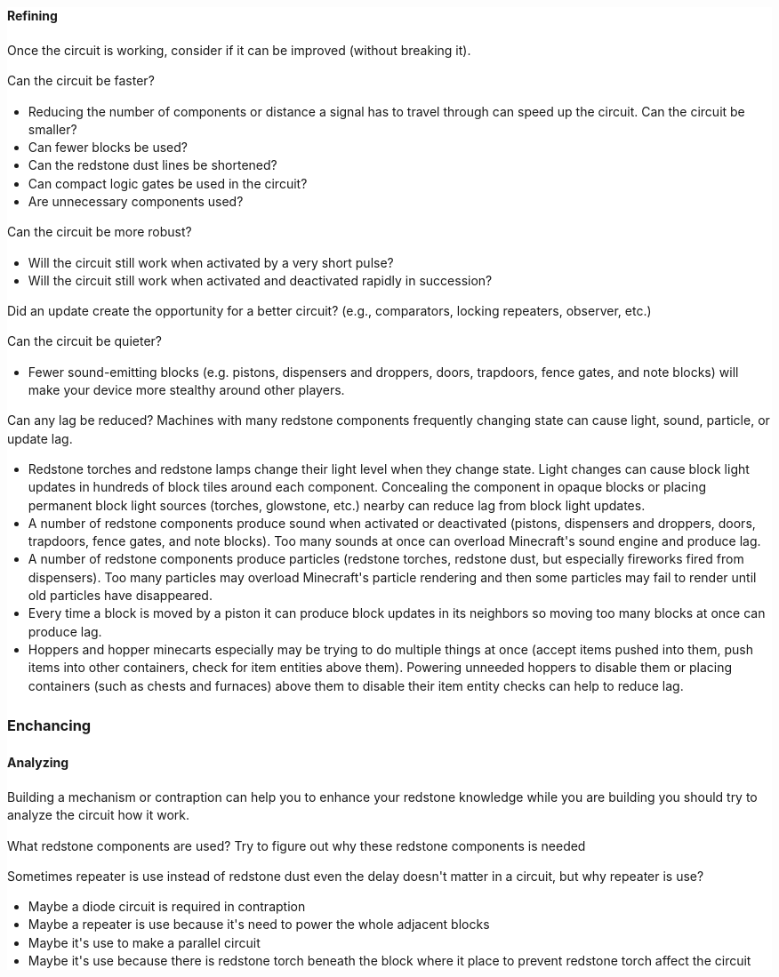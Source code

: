 #### Refining

Once the circuit is working, consider if it can be improved (without breaking it).

Can the circuit be faster?
- Reducing the number of components or distance a signal has to travel through can speed up the circuit.
Can the circuit be smaller?
- Can fewer blocks be used?
- Can the redstone dust lines be shortened?
- Can compact logic gates be used in the circuit?
- Are unnecessary components used?

Can the circuit be more robust?
- Will the circuit still work when activated by a very short pulse?
- Will the circuit still work when activated and deactivated rapidly in succession?

Did an update create the opportunity for a better circuit? (e.g., comparators, locking repeaters, observer, etc.)

Can the circuit be quieter?
- Fewer sound-emitting blocks (e.g. pistons, dispensers and droppers, doors, trapdoors, fence gates, and note blocks) will make your device more stealthy around other players.

Can any lag be reduced? Machines with many redstone components frequently changing state can cause light, sound, particle, or update lag.
- Redstone torches and redstone lamps change their light level when they change state. Light changes can cause block light updates in hundreds of block tiles around each component. Concealing the component in opaque blocks or placing permanent block light sources (torches, glowstone, etc.) nearby can reduce lag from block light updates.
- A number of redstone components produce sound when activated or deactivated (pistons, dispensers and droppers, doors, trapdoors, fence gates, and note blocks). Too many sounds at once can overload Minecraft's sound engine and produce lag.
- A number of redstone components produce particles (redstone torches, redstone dust, but especially fireworks fired from dispensers). Too many particles may overload Minecraft's particle rendering and then some particles may fail to render until old particles have disappeared.
- Every time a block is moved by a piston it can produce block updates in its neighbors so moving too many blocks at once can produce lag.
- Hoppers and hopper minecarts especially may be trying to do multiple things at once (accept items pushed into them, push items into other containers, check for item entities above them). Powering unneeded hoppers to disable them or placing containers (such as chests and furnaces) above them to disable their item entity checks can help to reduce lag.

### Enchancing

#### Analyzing

Building a mechanism or contraption can help you to enhance your redstone knowledge while you are building you should try to analyze the circuit how it work.

What redstone components are used? Try to figure out why these redstone components is needed

Sometimes repeater is use instead of redstone dust even the delay doesn't matter in a circuit, but why repeater is use?
- Maybe a diode circuit is required in contraption
- Maybe a repeater is use because it's need to power the whole adjacent blocks
- Maybe it's use to make a parallel circuit
- Maybe it's use because there is redstone torch beneath the block where it place to prevent redstone torch affect the circuit
